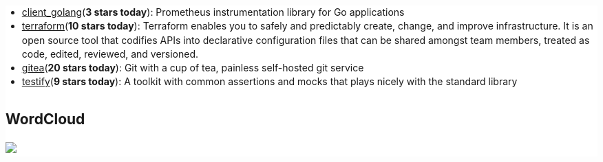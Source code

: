 * [client_golang](https://github.com/prometheus/client_golang)(**3 stars today**): Prometheus instrumentation library for Go applications
* [terraform](https://github.com/hashicorp/terraform)(**10 stars today**): Terraform enables you to safely and predictably create, change, and improve infrastructure. It is an open source tool that codifies APIs into declarative configuration files that can be shared amongst team members, treated as code, edited, reviewed, and versioned.
* [gitea](https://github.com/go-gitea/gitea)(**20 stars today**): Git with a cup of tea, painless self-hosted git service
* [testify](https://github.com/stretchr/testify)(**9 stars today**): A toolkit with common assertions and mocks that plays nicely with the standard library

## WordCloud
![](img/2019-08-17.png)
